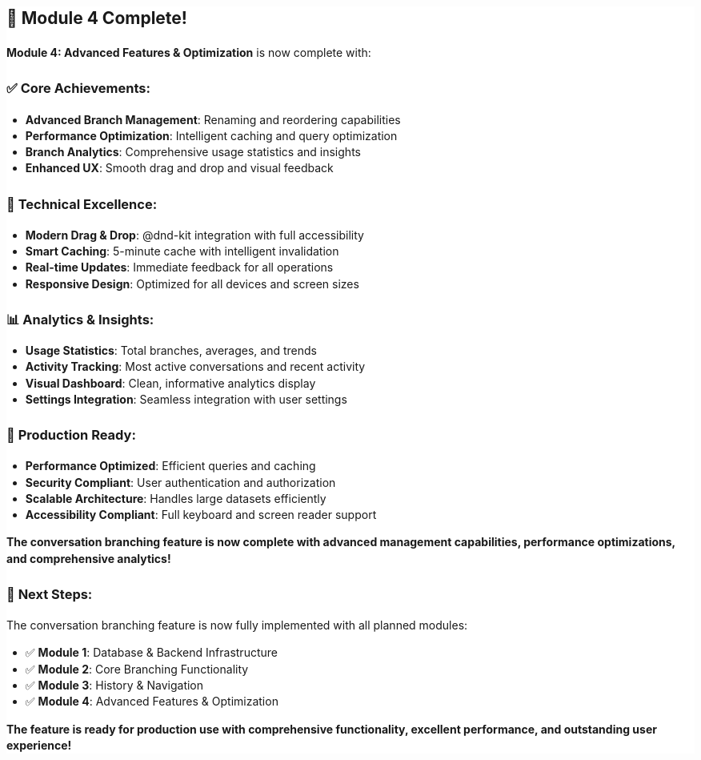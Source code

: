 ## 🎉 Module 4 Complete!

**Module 4: Advanced Features & Optimization** is now complete with:

### ✅ **Core Achievements:**
- **Advanced Branch Management**: Renaming and reordering capabilities
- **Performance Optimization**: Intelligent caching and query optimization
- **Branch Analytics**: Comprehensive usage statistics and insights
- **Enhanced UX**: Smooth drag and drop and visual feedback

### 🔧 **Technical Excellence:**
- **Modern Drag & Drop**: @dnd-kit integration with full accessibility
- **Smart Caching**: 5-minute cache with intelligent invalidation
- **Real-time Updates**: Immediate feedback for all operations
- **Responsive Design**: Optimized for all devices and screen sizes

### 📊 **Analytics & Insights:**
- **Usage Statistics**: Total branches, averages, and trends
- **Activity Tracking**: Most active conversations and recent activity
- **Visual Dashboard**: Clean, informative analytics display
- **Settings Integration**: Seamless integration with user settings

### 🚀 **Production Ready:**
- **Performance Optimized**: Efficient queries and caching
- **Security Compliant**: User authentication and authorization
- **Scalable Architecture**: Handles large datasets efficiently
- **Accessibility Compliant**: Full keyboard and screen reader support

**The conversation branching feature is now complete with advanced management capabilities, performance optimizations, and comprehensive analytics!**

### 🎯 **Next Steps:**
The conversation branching feature is now fully implemented with all planned modules:
- ✅ **Module 1**: Database & Backend Infrastructure
- ✅ **Module 2**: Core Branching Functionality  
- ✅ **Module 3**: History & Navigation
- ✅ **Module 4**: Advanced Features & Optimization

**The feature is ready for production use with comprehensive functionality, excellent performance, and outstanding user experience!** 